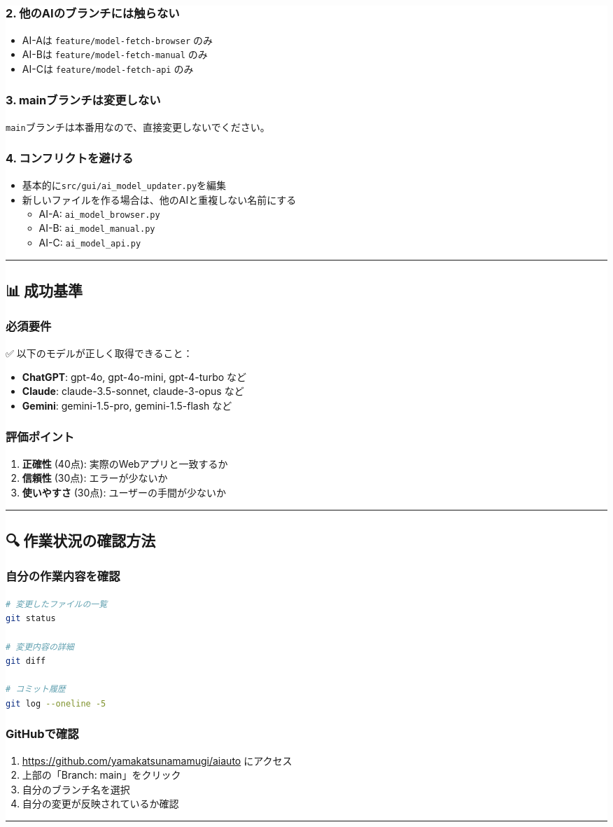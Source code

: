 ### 2. 他のAIのブランチには触らない
- AI-Aは `feature/model-fetch-browser` のみ
- AI-Bは `feature/model-fetch-manual` のみ
- AI-Cは `feature/model-fetch-api` のみ

### 3. mainブランチは変更しない
`main`ブランチは本番用なので、直接変更しないでください。

### 4. コンフリクトを避ける
- 基本的に`src/gui/ai_model_updater.py`を編集
- 新しいファイルを作る場合は、他のAIと重複しない名前にする
  - AI-A: `ai_model_browser.py`
  - AI-B: `ai_model_manual.py`
  - AI-C: `ai_model_api.py`

---

## 📊 成功基準

### 必須要件
✅ 以下のモデルが正しく取得できること：
- **ChatGPT**: gpt-4o, gpt-4o-mini, gpt-4-turbo など
- **Claude**: claude-3.5-sonnet, claude-3-opus など
- **Gemini**: gemini-1.5-pro, gemini-1.5-flash など

### 評価ポイント
1. **正確性** (40点): 実際のWebアプリと一致するか
2. **信頼性** (30点): エラーが少ないか
3. **使いやすさ** (30点): ユーザーの手間が少ないか

---

## 🔍 作業状況の確認方法

### 自分の作業内容を確認
```bash
# 変更したファイルの一覧
git status

# 変更内容の詳細
git diff

# コミット履歴
git log --oneline -5
```

### GitHubで確認
1. https://github.com/yamakatsunamamugi/aiauto にアクセス
2. 上部の「Branch: main」をクリック
3. 自分のブランチ名を選択
4. 自分の変更が反映されているか確認

---